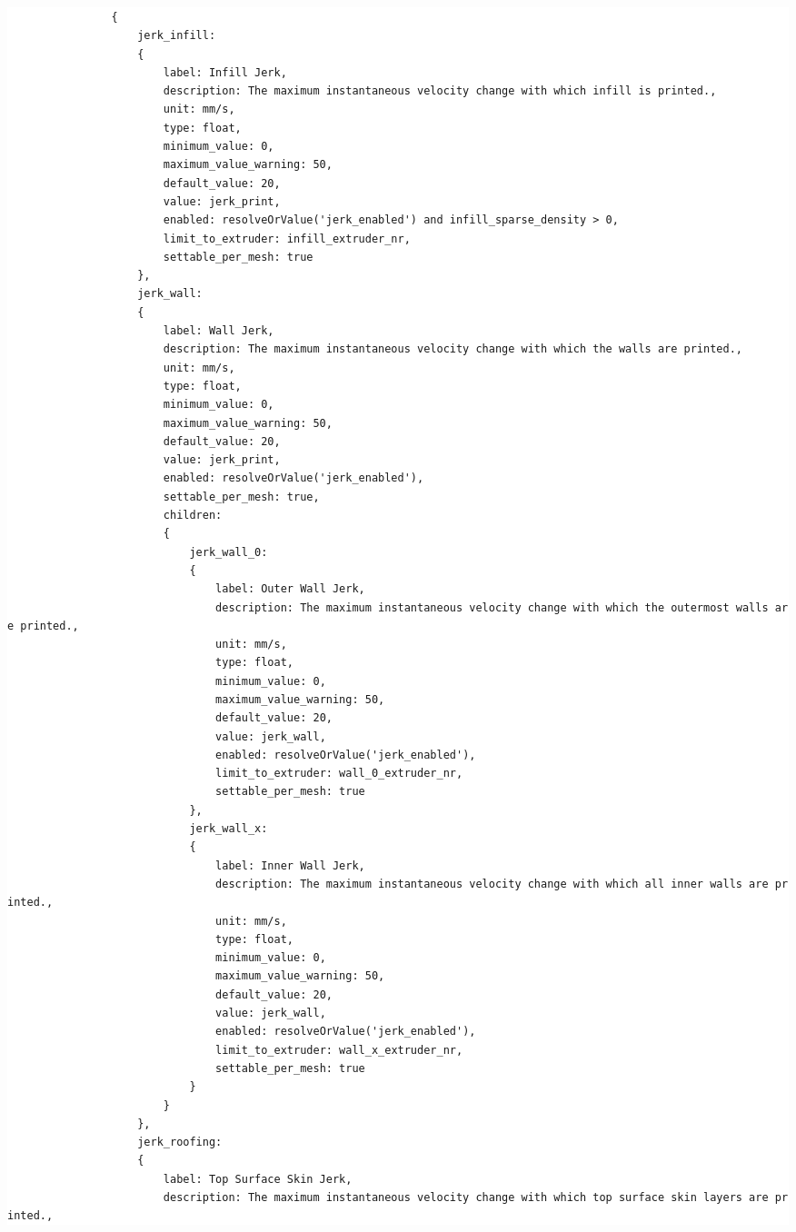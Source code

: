                     {
                        jerk_infill:
                        {
                            label: Infill Jerk,
                            description: The maximum instantaneous velocity change with which infill is printed.,
                            unit: mm/s,
                            type: float,
                            minimum_value: 0,
                            maximum_value_warning: 50,
                            default_value: 20,
                            value: jerk_print,
                            enabled: resolveOrValue('jerk_enabled') and infill_sparse_density > 0,
                            limit_to_extruder: infill_extruder_nr,
                            settable_per_mesh: true
                        },
                        jerk_wall:
                        {
                            label: Wall Jerk,
                            description: The maximum instantaneous velocity change with which the walls are printed.,
                            unit: mm/s,
                            type: float,
                            minimum_value: 0,
                            maximum_value_warning: 50,
                            default_value: 20,
                            value: jerk_print,
                            enabled: resolveOrValue('jerk_enabled'),
                            settable_per_mesh: true,
                            children:
                            {
                                jerk_wall_0:
                                {
                                    label: Outer Wall Jerk,
                                    description: The maximum instantaneous velocity change with which the outermost walls are printed.,
                                    unit: mm/s,
                                    type: float,
                                    minimum_value: 0,
                                    maximum_value_warning: 50,
                                    default_value: 20,
                                    value: jerk_wall,
                                    enabled: resolveOrValue('jerk_enabled'),
                                    limit_to_extruder: wall_0_extruder_nr,
                                    settable_per_mesh: true
                                },
                                jerk_wall_x:
                                {
                                    label: Inner Wall Jerk,
                                    description: The maximum instantaneous velocity change with which all inner walls are printed.,
                                    unit: mm/s,
                                    type: float,
                                    minimum_value: 0,
                                    maximum_value_warning: 50,
                                    default_value: 20,
                                    value: jerk_wall,
                                    enabled: resolveOrValue('jerk_enabled'),
                                    limit_to_extruder: wall_x_extruder_nr,
                                    settable_per_mesh: true
                                }
                            }
                        },
                        jerk_roofing:
                        {
                            label: Top Surface Skin Jerk,
                            description: The maximum instantaneous velocity change with which top surface skin layers are printed.,